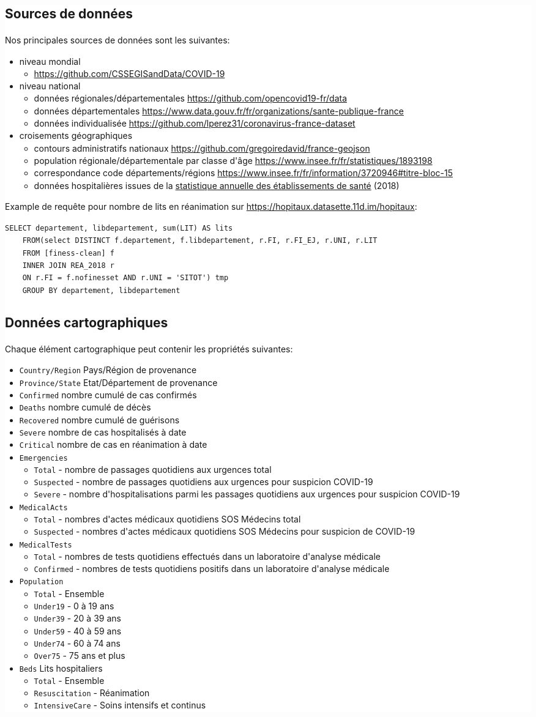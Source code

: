 ## Sources de données

Nos principales sources de données sont les suivantes:
* niveau mondial
  * https://github.com/CSSEGISandData/COVID-19
* niveau national
  * données régionales/départementales https://github.com/opencovid19-fr/data
  * données départementales https://www.data.gouv.fr/fr/organizations/sante-publique-france
  * données individualisée https://github.com/lperez31/coronavirus-france-dataset
* croisements géographiques
  * contours administratifs nationaux https://github.com/gregoiredavid/france-geojson
  * population régionale/départementale par classe d'âge https://www.insee.fr/fr/statistiques/1893198
  * correspondance code départements/régions https://www.insee.fr/fr/information/3720946#titre-bloc-15
  * données hospitalières issues de la [statistique annuelle des établissements de santé](https://www.sae-diffusion.sante.gouv.fr/sae-diffusion/recherche.htm) (2018)

Example de requête pour nombre de lits en réanimation sur https://hopitaux.datasette.11d.im/hopitaux:
```
SELECT departement, libdepartement, sum(LIT) AS lits
    FROM(select DISTINCT f.departement, f.libdepartement, r.FI, r.FI_EJ, r.UNI, r.LIT
    FROM [finess-clean] f
    INNER JOIN REA_2018 r
    ON r.FI = f.nofinesset AND r.UNI = 'SITOT') tmp
    GROUP BY departement, libdepartement
```

## Données cartographiques

Chaque élément cartographique peut contenir les propriétés suivantes:
* `Country/Region` Pays/Région de provenance
* `Province/State` Etat/Département de provenance
* `Confirmed` nombre cumulé de cas confirmés
* `Deaths` nombre cumulé de décès
* `Recovered` nombre cumulé de guérisons
* `Severe` nombre de cas hospitalisés à date
* `Critical` nombre de cas en réanimation à date
* `Emergencies`
  * `Total` - nombre de passages quotidiens aux urgences total
  * `Suspected` - nombre de passages quotidiens aux urgences pour suspicion COVID-19
  * `Severe` - nombre d'hospitalisations parmi les passages quotidiens aux urgences pour suspicion COVID-19
* `MedicalActs`
  * `Total` - nombres d'actes médicaux quotidiens SOS Médecins total
  * `Suspected` - nombres d'actes médicaux quotidiens SOS Médecins pour suspicion de COVID-19
* `MedicalTests`
  * `Total` - nombres de tests quotidiens effectués dans un laboratoire d'analyse médicale
  * `Confirmed` - nombres de tests quotidiens positifs dans un laboratoire d'analyse médicale
* `Population`
  * `Total` - Ensemble
  * `Under19` - 0 à 19 ans
  * `Under39` - 20 à 39 ans
  * `Under59` - 40 à 59 ans
  * `Under74` - 60 à 74 ans
  * `Over75` - 75 ans et plus
* `Beds` Lits hospitaliers
  * `Total` - Ensemble
  * `Resuscitation` - Réanimation
  * `IntensiveCare` - Soins intensifs et continus
